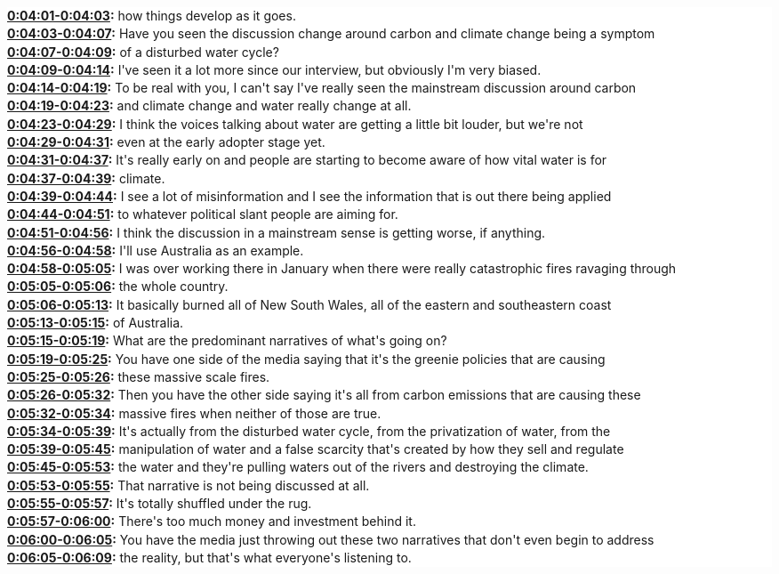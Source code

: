 **[0:04:01-0:04:03](https://investinginregenerativeagriculture.com/2020/09/22/soil-builders-1/#t=0:04:01):**  how things develop as it goes.  
**[0:04:03-0:04:07](https://investinginregenerativeagriculture.com/2020/09/22/soil-builders-1/#t=0:04:03):**  Have you seen the discussion change around carbon and climate change being a symptom  
**[0:04:07-0:04:09](https://investinginregenerativeagriculture.com/2020/09/22/soil-builders-1/#t=0:04:07):**  of a disturbed water cycle?  
**[0:04:09-0:04:14](https://investinginregenerativeagriculture.com/2020/09/22/soil-builders-1/#t=0:04:09):**  I've seen it a lot more since our interview, but obviously I'm very biased.  
**[0:04:14-0:04:19](https://investinginregenerativeagriculture.com/2020/09/22/soil-builders-1/#t=0:04:14):**  To be real with you, I can't say I've really seen the mainstream discussion around carbon  
**[0:04:19-0:04:23](https://investinginregenerativeagriculture.com/2020/09/22/soil-builders-1/#t=0:04:19):**  and climate change and water really change at all.  
**[0:04:23-0:04:29](https://investinginregenerativeagriculture.com/2020/09/22/soil-builders-1/#t=0:04:23):**  I think the voices talking about water are getting a little bit louder, but we're not  
**[0:04:29-0:04:31](https://investinginregenerativeagriculture.com/2020/09/22/soil-builders-1/#t=0:04:29):**  even at the early adopter stage yet.  
**[0:04:31-0:04:37](https://investinginregenerativeagriculture.com/2020/09/22/soil-builders-1/#t=0:04:31):**  It's really early on and people are starting to become aware of how vital water is for  
**[0:04:37-0:04:39](https://investinginregenerativeagriculture.com/2020/09/22/soil-builders-1/#t=0:04:37):**  climate.  
**[0:04:39-0:04:44](https://investinginregenerativeagriculture.com/2020/09/22/soil-builders-1/#t=0:04:39):**  I see a lot of misinformation and I see the information that is out there being applied  
**[0:04:44-0:04:51](https://investinginregenerativeagriculture.com/2020/09/22/soil-builders-1/#t=0:04:44):**  to whatever political slant people are aiming for.  
**[0:04:51-0:04:56](https://investinginregenerativeagriculture.com/2020/09/22/soil-builders-1/#t=0:04:51):**  I think the discussion in a mainstream sense is getting worse, if anything.  
**[0:04:56-0:04:58](https://investinginregenerativeagriculture.com/2020/09/22/soil-builders-1/#t=0:04:56):**  I'll use Australia as an example.  
**[0:04:58-0:05:05](https://investinginregenerativeagriculture.com/2020/09/22/soil-builders-1/#t=0:04:58):**  I was over working there in January when there were really catastrophic fires ravaging through  
**[0:05:05-0:05:06](https://investinginregenerativeagriculture.com/2020/09/22/soil-builders-1/#t=0:05:05):**  the whole country.  
**[0:05:06-0:05:13](https://investinginregenerativeagriculture.com/2020/09/22/soil-builders-1/#t=0:05:06):**  It basically burned all of New South Wales, all of the eastern and southeastern coast  
**[0:05:13-0:05:15](https://investinginregenerativeagriculture.com/2020/09/22/soil-builders-1/#t=0:05:13):**  of Australia.  
**[0:05:15-0:05:19](https://investinginregenerativeagriculture.com/2020/09/22/soil-builders-1/#t=0:05:15):**  What are the predominant narratives of what's going on?  
**[0:05:19-0:05:25](https://investinginregenerativeagriculture.com/2020/09/22/soil-builders-1/#t=0:05:19):**  You have one side of the media saying that it's the greenie policies that are causing  
**[0:05:25-0:05:26](https://investinginregenerativeagriculture.com/2020/09/22/soil-builders-1/#t=0:05:25):**  these massive scale fires.  
**[0:05:26-0:05:32](https://investinginregenerativeagriculture.com/2020/09/22/soil-builders-1/#t=0:05:26):**  Then you have the other side saying it's all from carbon emissions that are causing these  
**[0:05:32-0:05:34](https://investinginregenerativeagriculture.com/2020/09/22/soil-builders-1/#t=0:05:32):**  massive fires when neither of those are true.  
**[0:05:34-0:05:39](https://investinginregenerativeagriculture.com/2020/09/22/soil-builders-1/#t=0:05:34):**  It's actually from the disturbed water cycle, from the privatization of water, from the  
**[0:05:39-0:05:45](https://investinginregenerativeagriculture.com/2020/09/22/soil-builders-1/#t=0:05:39):**  manipulation of water and a false scarcity that's created by how they sell and regulate  
**[0:05:45-0:05:53](https://investinginregenerativeagriculture.com/2020/09/22/soil-builders-1/#t=0:05:45):**  the water and they're pulling waters out of the rivers and destroying the climate.  
**[0:05:53-0:05:55](https://investinginregenerativeagriculture.com/2020/09/22/soil-builders-1/#t=0:05:53):**  That narrative is not being discussed at all.  
**[0:05:55-0:05:57](https://investinginregenerativeagriculture.com/2020/09/22/soil-builders-1/#t=0:05:55):**  It's totally shuffled under the rug.  
**[0:05:57-0:06:00](https://investinginregenerativeagriculture.com/2020/09/22/soil-builders-1/#t=0:05:57):**  There's too much money and investment behind it.  
**[0:06:00-0:06:05](https://investinginregenerativeagriculture.com/2020/09/22/soil-builders-1/#t=0:06:00):**  You have the media just throwing out these two narratives that don't even begin to address  
**[0:06:05-0:06:09](https://investinginregenerativeagriculture.com/2020/09/22/soil-builders-1/#t=0:06:05):**  the reality, but that's what everyone's listening to.  